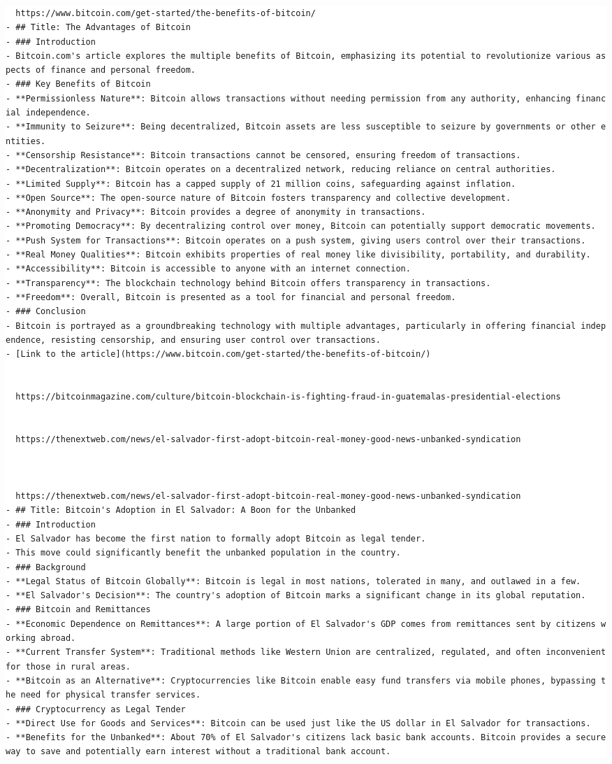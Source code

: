 	  
	  https://www.bitcoin.com/get-started/the-benefits-of-bitcoin/
	- ## Title: The Advantages of Bitcoin
	- ### Introduction
	- Bitcoin.com's article explores the multiple benefits of Bitcoin, emphasizing its potential to revolutionize various aspects of finance and personal freedom.
	- ### Key Benefits of Bitcoin
	- **Permissionless Nature**: Bitcoin allows transactions without needing permission from any authority, enhancing financial independence.
	- **Immunity to Seizure**: Being decentralized, Bitcoin assets are less susceptible to seizure by governments or other entities.
	- **Censorship Resistance**: Bitcoin transactions cannot be censored, ensuring freedom of transactions.
	- **Decentralization**: Bitcoin operates on a decentralized network, reducing reliance on central authorities.
	- **Limited Supply**: Bitcoin has a capped supply of 21 million coins, safeguarding against inflation.
	- **Open Source**: The open-source nature of Bitcoin fosters transparency and collective development.
	- **Anonymity and Privacy**: Bitcoin provides a degree of anonymity in transactions.
	- **Promoting Democracy**: By decentralizing control over money, Bitcoin can potentially support democratic movements.
	- **Push System for Transactions**: Bitcoin operates on a push system, giving users control over their transactions.
	- **Real Money Qualities**: Bitcoin exhibits properties of real money like divisibility, portability, and durability.
	- **Accessibility**: Bitcoin is accessible to anyone with an internet connection.
	- **Transparency**: The blockchain technology behind Bitcoin offers transparency in transactions.
	- **Freedom**: Overall, Bitcoin is presented as a tool for financial and personal freedom.
	- ### Conclusion
	- Bitcoin is portrayed as a groundbreaking technology with multiple advantages, particularly in offering financial independence, resisting censorship, and ensuring user control over transactions.
	- [Link to the article](https://www.bitcoin.com/get-started/the-benefits-of-bitcoin/)
	  
	  
	  https://bitcoinmagazine.com/culture/bitcoin-blockchain-is-fighting-fraud-in-guatemalas-presidential-elections
	  
	  
	  https://thenextweb.com/news/el-salvador-first-adopt-bitcoin-real-money-good-news-unbanked-syndication
	  
	  
	  
	  https://thenextweb.com/news/el-salvador-first-adopt-bitcoin-real-money-good-news-unbanked-syndication
	- ## Title: Bitcoin's Adoption in El Salvador: A Boon for the Unbanked
	- ### Introduction
	- El Salvador has become the first nation to formally adopt Bitcoin as legal tender.
	- This move could significantly benefit the unbanked population in the country.
	- ### Background
	- **Legal Status of Bitcoin Globally**: Bitcoin is legal in most nations, tolerated in many, and outlawed in a few.
	- **El Salvador's Decision**: The country's adoption of Bitcoin marks a significant change in its global reputation.
	- ### Bitcoin and Remittances
	- **Economic Dependence on Remittances**: A large portion of El Salvador's GDP comes from remittances sent by citizens working abroad.
	- **Current Transfer System**: Traditional methods like Western Union are centralized, regulated, and often inconvenient for those in rural areas.
	- **Bitcoin as an Alternative**: Cryptocurrencies like Bitcoin enable easy fund transfers via mobile phones, bypassing the need for physical transfer services.
	- ### Cryptocurrency as Legal Tender
	- **Direct Use for Goods and Services**: Bitcoin can be used just like the US dollar in El Salvador for transactions.
	- **Benefits for the Unbanked**: About 70% of El Salvador's citizens lack basic bank accounts. Bitcoin provides a secure way to save and potentially earn interest without a traditional bank account.